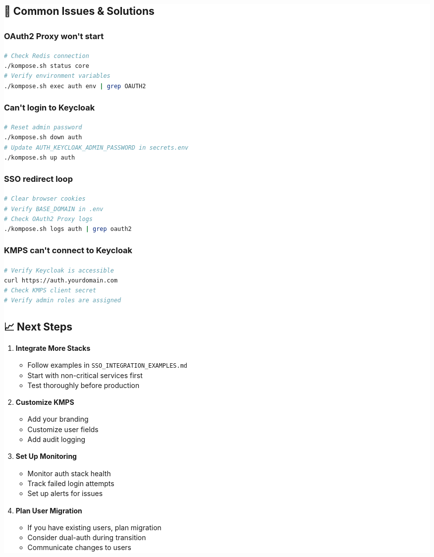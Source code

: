 ## 🚨 Common Issues & Solutions

### OAuth2 Proxy won't start
```bash
# Check Redis connection
./kompose.sh status core
# Verify environment variables
./kompose.sh exec auth env | grep OAUTH2
```

### Can't login to Keycloak
```bash
# Reset admin password
./kompose.sh down auth
# Update AUTH_KEYCLOAK_ADMIN_PASSWORD in secrets.env
./kompose.sh up auth
```

### SSO redirect loop
```bash
# Clear browser cookies
# Verify BASE_DOMAIN in .env
# Check OAuth2 Proxy logs
./kompose.sh logs auth | grep oauth2
```

### KMPS can't connect to Keycloak
```bash
# Verify Keycloak is accessible
curl https://auth.yourdomain.com
# Check KMPS client secret
# Verify admin roles are assigned
```

## 📈 Next Steps

1. **Integrate More Stacks**
   - Follow examples in `SSO_INTEGRATION_EXAMPLES.md`
   - Start with non-critical services first
   - Test thoroughly before production

2. **Customize KMPS**
   - Add your branding
   - Customize user fields
   - Add audit logging

3. **Set Up Monitoring**
   - Monitor auth stack health
   - Track failed login attempts
   - Set up alerts for issues

4. **Plan User Migration**
   - If you have existing users, plan migration
   - Consider dual-auth during transition
   - Communicate changes to users
